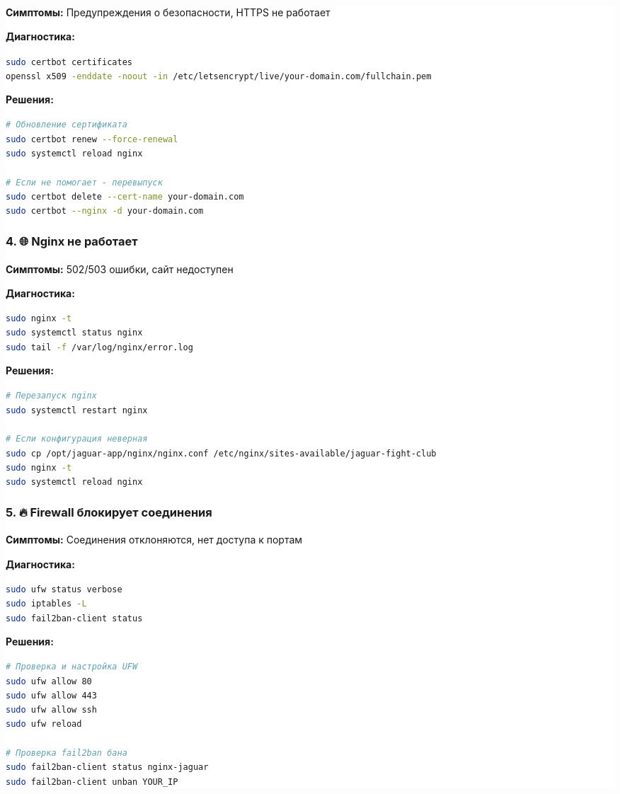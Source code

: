 **Симптомы:** Предупреждения о безопасности, HTTPS не работает

**Диагностика:**
```bash
sudo certbot certificates
openssl x509 -enddate -noout -in /etc/letsencrypt/live/your-domain.com/fullchain.pem
```

**Решения:**
```bash
# Обновление сертификата
sudo certbot renew --force-renewal
sudo systemctl reload nginx

# Если не помогает - перевыпуск
sudo certbot delete --cert-name your-domain.com
sudo certbot --nginx -d your-domain.com
```

### 4. 🌐 Nginx не работает

**Симптомы:** 502/503 ошибки, сайт недоступен

**Диагностика:**
```bash
sudo nginx -t
sudo systemctl status nginx
sudo tail -f /var/log/nginx/error.log
```

**Решения:**
```bash
# Перезапуск nginx
sudo systemctl restart nginx

# Если конфигурация неверная
sudo cp /opt/jaguar-app/nginx/nginx.conf /etc/nginx/sites-available/jaguar-fight-club
sudo nginx -t
sudo systemctl reload nginx
```

### 5. 🔥 Firewall блокирует соединения

**Симптомы:** Соединения отклоняются, нет доступа к портам

**Диагностика:**
```bash
sudo ufw status verbose
sudo iptables -L
sudo fail2ban-client status
```

**Решения:**
```bash
# Проверка и настройка UFW
sudo ufw allow 80
sudo ufw allow 443
sudo ufw allow ssh
sudo ufw reload

# Проверка fail2ban бана
sudo fail2ban-client status nginx-jaguar
sudo fail2ban-client unban YOUR_IP
```
